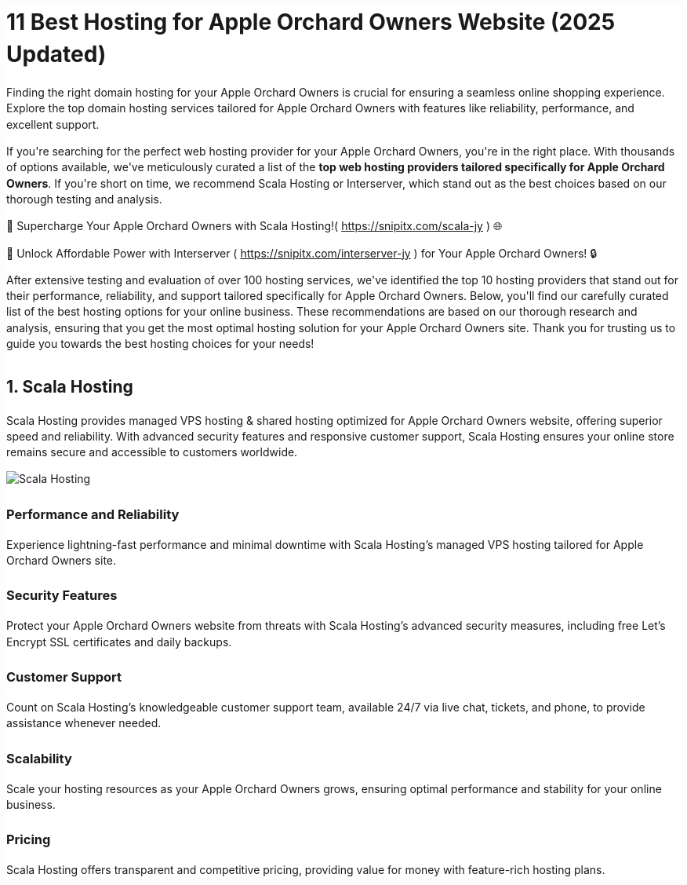 # 11 Best Hosting for Apple Orchard Owners Website (2025 Updated)

Finding the right domain hosting for your Apple Orchard Owners is crucial for ensuring a seamless online shopping experience. Explore the top domain hosting services tailored for Apple Orchard Owners with features like reliability, performance, and excellent support.

If you're searching for the perfect web hosting provider for your Apple Orchard Owners, you're in the right place. With thousands of options available, we've meticulously curated a list of the **top web hosting providers tailored specifically for Apple Orchard Owners**. If you're short on time, we recommend Scala Hosting or Interserver, which stand out as the best choices based on our thorough testing and analysis.

🚀 Supercharge Your Apple Orchard Owners with Scala Hosting!( https://snipitx.com/scala-jy ) 🌐 

💸 Unlock Affordable Power with Interserver ( https://snipitx.com/interserver-jy ) for Your Apple Orchard Owners! 🔒

After extensive testing and evaluation of over 100 hosting services, we've identified the top 10 hosting providers that stand out for their performance, reliability, and support tailored specifically for Apple Orchard Owners. Below, you'll find our carefully curated list of the best hosting options for your online business. These recommendations are based on our thorough research and analysis, ensuring that you get the most optimal hosting solution for your Apple Orchard Owners site. Thank you for trusting us to guide you towards the best hosting choices for your needs!

## 1. Scala Hosting

Scala Hosting provides managed VPS hosting & shared hosting optimized for Apple Orchard Owners website, offering superior speed and reliability. With advanced security features and responsive customer support, Scala Hosting ensures your online store remains secure and accessible to customers worldwide.

![Scala Hosting](https://i.imgur.com/uJ5JIK3.png "Scala Web Hosting")

### Performance and Reliability
Experience lightning-fast performance and minimal downtime with Scala Hosting’s managed VPS hosting tailored for Apple Orchard Owners site.

### Security Features
Protect your Apple Orchard Owners website from threats with Scala Hosting’s advanced security measures, including free Let’s Encrypt SSL certificates and daily backups.

### Customer Support
Count on Scala Hosting’s knowledgeable customer support team, available 24/7 via live chat, tickets, and phone, to provide assistance whenever needed.

### Scalability
Scale your hosting resources as your Apple Orchard Owners grows, ensuring optimal performance and stability for your online business.

### Pricing
Scala Hosting offers transparent and competitive pricing, providing value for money with feature-rich hosting plans.
